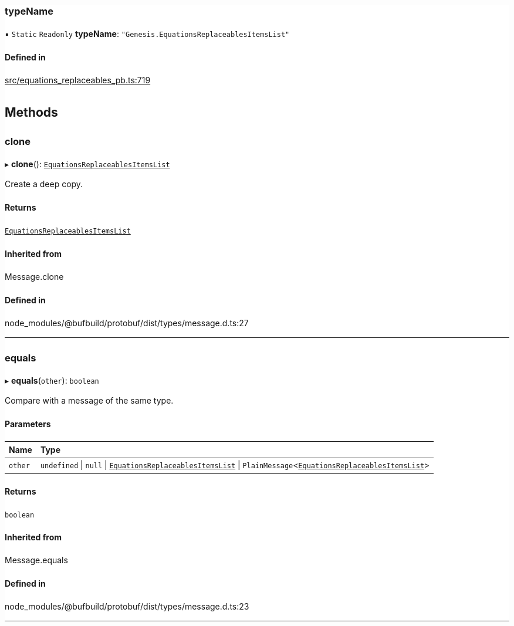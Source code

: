 ### typeName

▪ `Static` `Readonly` **typeName**: ``"Genesis.EquationsReplaceablesItemsList"``

#### Defined in

[src/equations_replaceables_pb.ts:719](https://github.com/Unaxiom/genesis-ts-sdk/blob/a265138/src/equations_replaceables_pb.ts#L719)

## Methods

### clone

▸ **clone**(): [`EquationsReplaceablesItemsList`](EquationsReplaceablesItemsList.md)

Create a deep copy.

#### Returns

[`EquationsReplaceablesItemsList`](EquationsReplaceablesItemsList.md)

#### Inherited from

Message.clone

#### Defined in

node_modules/@bufbuild/protobuf/dist/types/message.d.ts:27

___

### equals

▸ **equals**(`other`): `boolean`

Compare with a message of the same type.

#### Parameters

| Name | Type |
| :------ | :------ |
| `other` | `undefined` \| ``null`` \| [`EquationsReplaceablesItemsList`](EquationsReplaceablesItemsList.md) \| `PlainMessage`<[`EquationsReplaceablesItemsList`](EquationsReplaceablesItemsList.md)\> |

#### Returns

`boolean`

#### Inherited from

Message.equals

#### Defined in

node_modules/@bufbuild/protobuf/dist/types/message.d.ts:23

___
